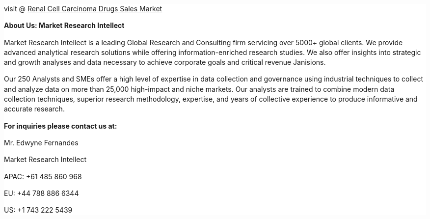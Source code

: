 visit&nbsp;@</strong>&nbsp;</span><span class="font-[700]"><a href="https://www.marketresearchintellect.com/product/global-renal-cell-carcinoma-drugs-sales-market-size-and-forecast/?utm_source=Linkedin&utm_medium=852" target="_blank" data-tracking-control-name="article-ssr-frontend-pulse_little-text-block" data-tracking-will-navigate="" data-test-link="">Renal Cell Carcinoma Drugs Sales Market</a></span></p><p><strong><span class="font-[700]">About Us: Market Research Intellect</span></strong></p><p><span class="">Market Research Intellect is a leading Global Research and Consulting firm servicing over 5000+ global clients. We provide advanced analytical research solutions while offering information-enriched research studies.&nbsp;</span>We also offer insights into strategic and growth analyses and data necessary to achieve corporate goals and critical revenue Janisions.</p><p><span class="">Our 250 Analysts and SMEs offer a high level of expertise in data collection and governance using industrial techniques to collect and analyze data on more than 25,000 high-impact and niche markets. Our analysts are trained to combine modern data collection techniques, superior research methodology, expertise, and years of collective experience to produce informative and accurate research.</span></p><p><strong>For inquiries please contact us at:</strong></p><p>Mr. Edwyne Fernandes</p><p>Market Research Intellect</p><p>APAC: +61 485 860 968</p><p>EU: +44 788 886 6344</p><p>US: +1 743 222 5439</p>
